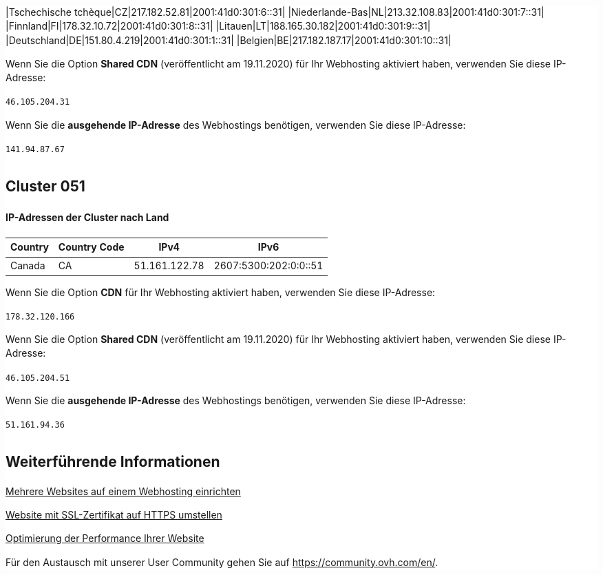 |Tschechische tchèque|CZ|217.182.52.81|2001:41d0:301:6::31|
|Niederlande-Bas|NL|213.32.108.83|2001:41d0:301:7::31|
|Finnland|FI|178.32.10.72|2001:41d0:301:8::31|
|Litauen|LT|188.165.30.182|2001:41d0:301:9::31|
|Deutschland|DE|151.80.4.219|2001:41d0:301:1::31|
|Belgien|BE|217.182.187.17|2001:41d0:301:10::31|

Wenn Sie die Option **Shared CDN** (veröffentlicht am 19.11.2020) für Ihr Webhosting aktiviert haben, verwenden Sie diese IP-Adresse:

```bash
46.105.204.31
```

Wenn Sie die **ausgehende IP-Adresse** des Webhostings benötigen, verwenden Sie diese IP-Adresse:

```bash
141.94.87.67
```

## Cluster 051

#### IP-Adressen der Cluster nach Land

|Country|Country Code|IPv4|IPv6|
|---|---|----|---|
|Canada|CA|51.161.122.78|2607:5300:202:0:0::51|

Wenn Sie die Option **CDN** für Ihr Webhosting aktiviert haben, verwenden Sie diese IP-Adresse:

```bash
178.32.120.166
```

Wenn Sie die Option **Shared CDN** (veröffentlicht am 19.11.2020) für Ihr Webhosting aktiviert haben, verwenden Sie diese IP-Adresse:

```bash
46.105.204.51
```

Wenn Sie die **ausgehende IP-Adresse** des Webhostings benötigen, verwenden Sie diese IP-Adresse:

```bash
51.161.94.36
```

## Weiterführende Informationen

[Mehrere Websites auf einem Webhosting einrichten](../multisites-mehrere-websites-konfigurieren/)

[Website mit SSL-Zertifikat auf HTTPS umstellen](../website-umstellen-https-ssl)

[Optimierung der Performance Ihrer Website](../webhosting_optimierung_der_performance_ihrer_webseite)

Für den Austausch mit unserer User Community gehen Sie auf <https://community.ovh.com/en/>.
